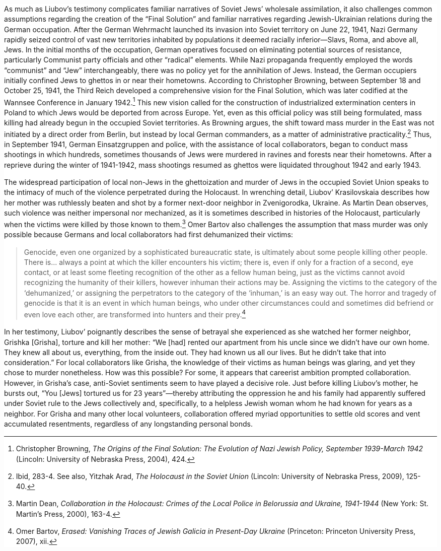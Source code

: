 As much as Liubov’s testimony complicates familiar narratives of Soviet Jews’ wholesale assimilation, it also challenges common assumptions regarding the creation of the “Final Solution” and familiar narratives regarding Jewish-Ukrainian relations during the German occupation. After the German Wehrmacht launched its invasion into Soviet territory on June 22, 1941, Nazi Germany rapidly seized control of vast new territories inhabited by populations it deemed racially inferior—Slavs, Roma, and above all, Jews. In the initial months of the occupation, German operatives focused on eliminating potential sources of resistance, particularly Communist party officials and other “radical” elements. While Nazi propaganda frequently employed the words “communist” and “Jew” interchangeably, there was no policy yet for the annihilation of Jews. Instead, the German occupiers initially confined Jews to ghettos in or near their hometowns. According to Christopher Browning, between September 18 and October 25, 1941, the Third Reich developed a comprehensive vision for the Final Solution, which was later codified at the Wannsee Conference in January 1942.[^2] This new vision called for the construction of industrialized extermination centers in Poland to which Jews would be deported from across Europe. Yet, even as this official policy was still being formulated, mass killing had already begun in the occupied Soviet territories. As Browning argues, the shift toward mass murder in the East was not initiated by a direct order from Berlin, but instead by local German commanders, as a matter of administrative practicality.[^3] Thus, in September 1941, German Einsatzgruppen and police, with the assistance of local collaborators, began to conduct mass shootings in which hundreds, sometimes thousands of Jews were murdered in ravines and forests near their hometowns. After a reprieve during the winter of 1941-1942, mass shootings resumed as ghettos were liquidated throughout 1942 and early 1943.  

[^2]: Christopher Browning, _The Origins of the Final Solution: The Evolution of Nazi Jewish Policy, September 1939-March 1942_ (Lincoln: University of Nebraska Press, 2004), 424.  

[^3]: Ibid, 283-4. See also, Yitzhak Arad, _The Holocaust in the Soviet Union_ (Lincoln: University of Nebraska Press, 2009), 125-40.  

The widespread participation of local non-Jews in the ghettoization and murder of Jews in the occupied Soviet Union speaks to the intimacy of much of the violence perpetrated during the Holocaust. In wrenching detail, Liubov’ Krasilovskaia describes how her mother was ruthlessly beaten and shot by a former next-door neighbor in Zvenigorodka, Ukraine. As Martin Dean observes, such violence was neither impersonal nor mechanized, as it is sometimes described in histories of the Holocaust, particularly when the victims were killed by those known to them.[^4] Omer Bartov also challenges the assumption that mass murder was only possible because Germans and local collaborators had first dehumanized their victims:  

[^4]: Martin Dean, _Collaboration in the Holocaust: Crimes of the Local Police in Belorussia and Ukraine, 1941-1944_ (New York: St. Martin’s Press, 2000), 163-4.  

> Genocide, even one organized by a sophisticated bureaucratic state, is ultimately about some people killing other people. There is... always a point at which the killer encounters his victim; there is, even if only for a fraction of a second, eye contact, or at least some fleeting recognition of the other as a fellow human being, just as the victims cannot avoid recognizing the humanity of their killers, however inhuman their actions may be. Assigning the victims to the category of the ‘dehumanized,’ or assigning the perpetrators to the category of the ‘inhuman,’ is an easy way out. The horror and tragedy of genocide is that it is an event in which human beings, who under other circumstances could and sometimes did befriend or even love each other, are transformed into hunters and their prey.[^5]  

[^5]: Omer Bartov, _Erased: Vanishing Traces of Jewish Galicia in Present-Day Ukraine_ (Princeton: Princeton University Press, 2007), xii.  

In her testimony, Liubov’ poignantly describes the sense of betrayal she experienced as she watched her former neighbor, Grishka [Grisha], torture and kill her mother: “We [had] rented our apartment from his uncle since we didn’t have our own home. They knew all about us, everything, from the inside out. They had known us all our lives. But he didn’t take that into consideration.” For local collaborators like Grisha, the knowledge of their victims as human beings was glaring, and yet they chose to murder nonetheless. How was this possible? For some, it appears that careerist ambition prompted collaboration. However, in Grisha’s case, anti-Soviet sentiments seem to have played a decisive role. Just before killing Liubov’s mother, he bursts out, “You [Jews] tortured us for 23 years”—thereby attributing the oppression he and his family had apparently suffered under Soviet rule to the Jews collectively and, specifically, to a helpless Jewish woman whom he had known for years as a neighbor. For Grisha and many other local volunteers, collaboration offered myriad opportunities to settle old scores and vent accumulated resentments, regardless of any longstanding personal bonds.  


[^1]: See Jeffrey Veidlinger, _In the Shadow of the Shtetl: Small-Town Jewish Life in Soviet Ukraine_ (Bloomington: Indiana University Press, 2013), 79-87; Anna Shternshis, _Soviet and Kosher: Jewish Popular Culture in the Soviet Union, 1923-1939_(Bloomington: Indiana University Press, 2006), 14-20.  
[^v-1]: 06:04 - 07:19 Tape II  
[^6]: See Donald Bloxham, “Jewish Slave Labour and its Relationship to the ‘Final Solution,’” in _Remembering for the Future: The Holocaust in an Age of Genocide_, eds. John Rother et al. (London: Palgrave Macmillan, 2001), 163-86. See also Gustavo Corni, “Work as Salvation,” in his _Hitler’s Ghettos: Voices from a Beleaguered Society, 1939-1944_ (London: Oxford University Press, 2002), 227-61.  
[^7]: Arad, _Holocaust in the Soviet Union_, 340.  
[^v-2]: 26:24 -26:44 Tape 1. This song has been recorded in the Fortunoff Video Archive's [Songs from the Testimonies project](https://fortunoff.library.yale.edu/song/liubov-k-hvt-3280/).
[^8]: See Mordechai Altshuler, _Religion and Jewish Identity in the Soviet Union, 1941-1964_ (Waltham, MA: Brandeis University Press, 2012), 219-23.  
[^v-3]: Tape III 16:34 - 17:00  
[^9]: “Tal’noe”: Rus: Tal’noe, Ukr: Tal’ne. A town approximately 30 km southwest from Zvenigorodka.  
[^10]: “Korostyshev”: Rus: Korostyshev, Ukr: Korostyshiv. A city in the Zhytomyr Province of Ukraine, approximately 200 km northwest of Tal’noe. The Zhytomyr Province is known for its granite.  
[^11]: Arad, _Holocaust in the Soviet Union_, 534-44.  
[^v-4]: 17:00 - 17:35  
[^12]: For a recent, in-depth study of the obstacles that Soviet survivors faced in their efforts to erect monuments at the sites of mass shootings, see Arkadii Zeltser, _Unwelcome Memory: Holocaust Monuments in the Soviet Union_ (Jerusalem: Yad Vashem, 2018).  
[^13]: For a more comprehensive discussion of the impact that these postwar shifts had on Soviet Jews’ mentalities and identities, see Anna Shternshis, _When Sonia Met Boris: An Oral History of Jewish Life under Stalin_ (New York: Oxford University Press, 2017).&nbsp;  